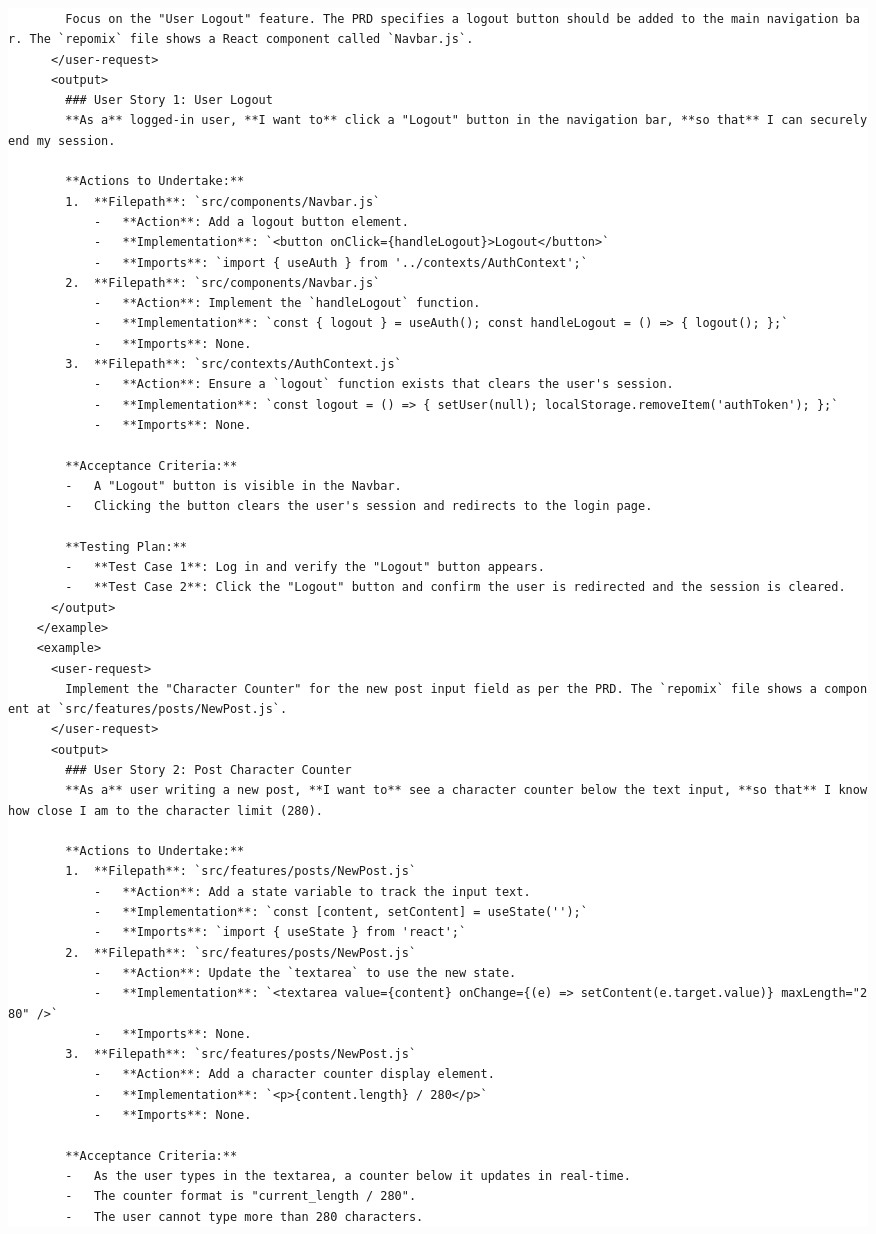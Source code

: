 ```
        Focus on the "User Logout" feature. The PRD specifies a logout button should be added to the main navigation bar. The `repomix` file shows a React component called `Navbar.js`.
      </user-request>
      <output>
        ### User Story 1: User Logout
        **As a** logged-in user, **I want to** click a "Logout" button in the navigation bar, **so that** I can securely end my session.

        **Actions to Undertake:**
        1.  **Filepath**: `src/components/Navbar.js`
            -   **Action**: Add a logout button element.
            -   **Implementation**: `<button onClick={handleLogout}>Logout</button>`
            -   **Imports**: `import { useAuth } from '../contexts/AuthContext';`
        2.  **Filepath**: `src/components/Navbar.js`
            -   **Action**: Implement the `handleLogout` function.
            -   **Implementation**: `const { logout } = useAuth(); const handleLogout = () => { logout(); };`
            -   **Imports**: None.
        3.  **Filepath**: `src/contexts/AuthContext.js`
            -   **Action**: Ensure a `logout` function exists that clears the user's session.
            -   **Implementation**: `const logout = () => { setUser(null); localStorage.removeItem('authToken'); };`
            -   **Imports**: None.

        **Acceptance Criteria:**
        -   A "Logout" button is visible in the Navbar.
        -   Clicking the button clears the user's session and redirects to the login page.

        **Testing Plan:**
        -   **Test Case 1**: Log in and verify the "Logout" button appears.
        -   **Test Case 2**: Click the "Logout" button and confirm the user is redirected and the session is cleared.
      </output>
    </example>
    <example>
      <user-request>
        Implement the "Character Counter" for the new post input field as per the PRD. The `repomix` file shows a component at `src/features/posts/NewPost.js`.
      </user-request>
      <output>
        ### User Story 2: Post Character Counter
        **As a** user writing a new post, **I want to** see a character counter below the text input, **so that** I know how close I am to the character limit (280).

        **Actions to Undertake:**
        1.  **Filepath**: `src/features/posts/NewPost.js`
            -   **Action**: Add a state variable to track the input text.
            -   **Implementation**: `const [content, setContent] = useState('');`
            -   **Imports**: `import { useState } from 'react';`
        2.  **Filepath**: `src/features/posts/NewPost.js`
            -   **Action**: Update the `textarea` to use the new state.
            -   **Implementation**: `<textarea value={content} onChange={(e) => setContent(e.target.value)} maxLength="280" />`
            -   **Imports**: None.
        3.  **Filepath**: `src/features/posts/NewPost.js`
            -   **Action**: Add a character counter display element.
            -   **Implementation**: `<p>{content.length} / 280</p>`
            -   **Imports**: None.

        **Acceptance Criteria:**
        -   As the user types in the textarea, a counter below it updates in real-time.
        -   The counter format is "current_length / 280".
        -   The user cannot type more than 280 characters.
```